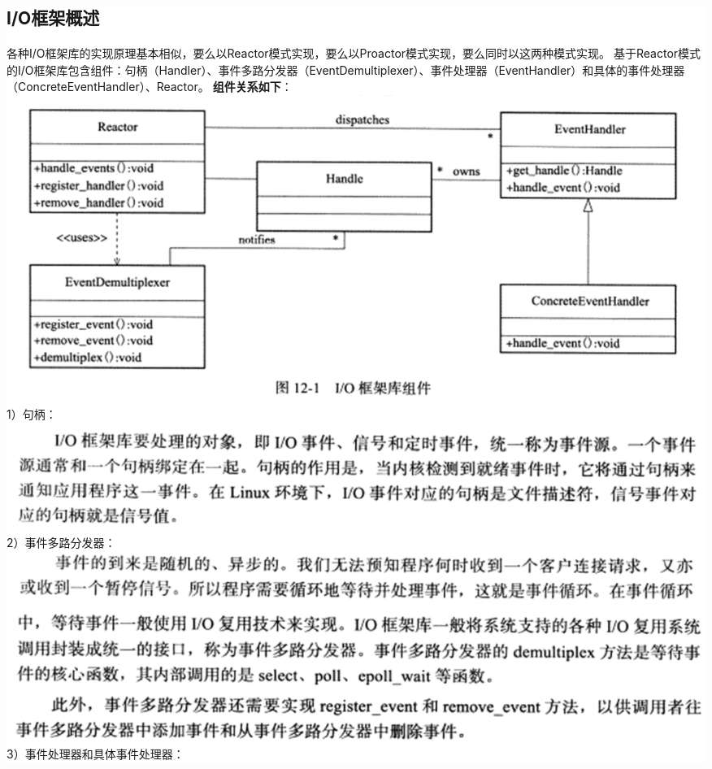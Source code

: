 ## I/O框架概述
各种I/O框架库的实现原理基本相似，要么以Reactor模式实现，要么以Proactor模式实现，要么同时以这两种模式实现。
基于Reactor模式的I/O框架库包含组件：句柄（Handler）、事件多路分发器（EventDemultiplexer）、事件处理器（EventHandler）和具体的事件处理器（ConcreteEventHandler）、Reactor。
**组件关系如下**：
![](Linux%E9%AB%98%E6%80%A7%E8%83%BD%E6%9C%8D%E5%8A%A1%E5%99%A8%E7%BC%96%E7%A8%8B/2C05C615-D70A-42F6-B77E-62C9789567A2.png)
1）句柄：
![](Linux%E9%AB%98%E6%80%A7%E8%83%BD%E6%9C%8D%E5%8A%A1%E5%99%A8%E7%BC%96%E7%A8%8B/CD17F61E-DA1B-4A8D-8E8F-0117AE928237.png)
2）事件多路分发器：
![](Linux%E9%AB%98%E6%80%A7%E8%83%BD%E6%9C%8D%E5%8A%A1%E5%99%A8%E7%BC%96%E7%A8%8B/CC89A1BD-9631-4C98-A199-FB93787A485C.png)
![](Linux%E9%AB%98%E6%80%A7%E8%83%BD%E6%9C%8D%E5%8A%A1%E5%99%A8%E7%BC%96%E7%A8%8B/E8B9CE9C-505C-4BE3-8A39-1EAADB68F737.png)
![](Linux%E9%AB%98%E6%80%A7%E8%83%BD%E6%9C%8D%E5%8A%A1%E5%99%A8%E7%BC%96%E7%A8%8B/54B3086C-97E6-4D3B-8385-6E1A6D62C8D4.png)
3）事件处理器和具体事件处理器：